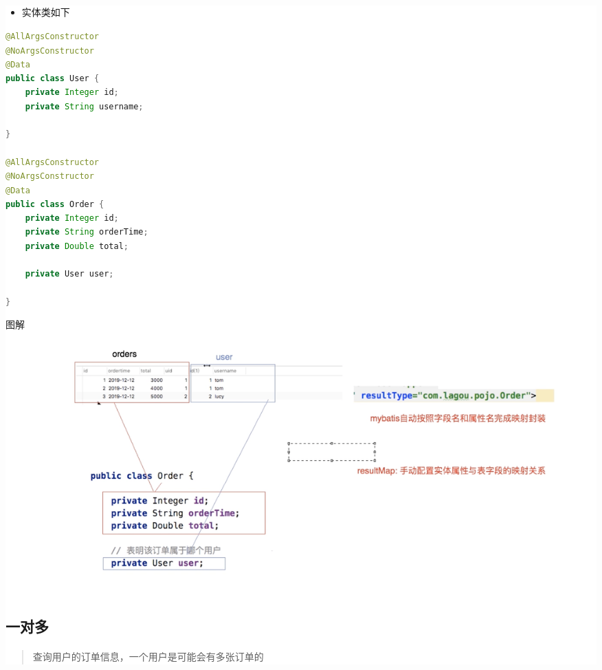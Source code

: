 - 实体类如下

```java
@AllArgsConstructor
@NoArgsConstructor
@Data
public class User {
    private Integer id;
    private String username;

}

@AllArgsConstructor
@NoArgsConstructor
@Data
public class Order {
    private Integer id;
    private String orderTime;
    private Double total;

    private User user;

}

```

图解

![image-20210627221459564](asserts/mybatis/image-20210627221459564.png)

## 一对多

> 查询用户的订单信息，一个用户是可能会有多张订单的
